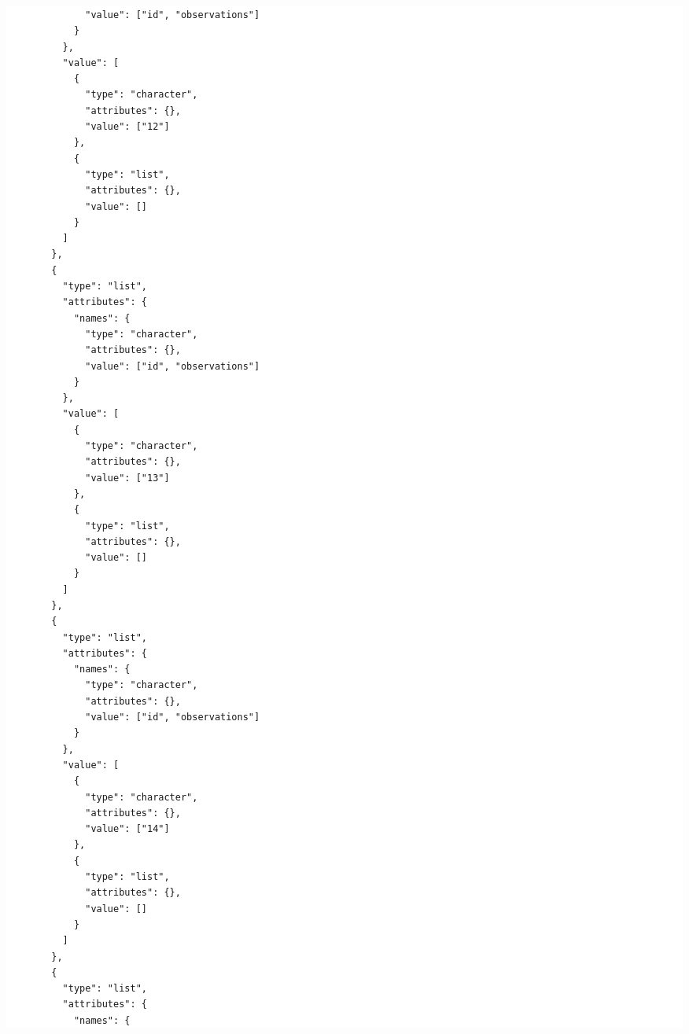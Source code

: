                   "value": ["id", "observations"]
                }
              },
              "value": [
                {
                  "type": "character",
                  "attributes": {},
                  "value": ["12"]
                },
                {
                  "type": "list",
                  "attributes": {},
                  "value": []
                }
              ]
            },
            {
              "type": "list",
              "attributes": {
                "names": {
                  "type": "character",
                  "attributes": {},
                  "value": ["id", "observations"]
                }
              },
              "value": [
                {
                  "type": "character",
                  "attributes": {},
                  "value": ["13"]
                },
                {
                  "type": "list",
                  "attributes": {},
                  "value": []
                }
              ]
            },
            {
              "type": "list",
              "attributes": {
                "names": {
                  "type": "character",
                  "attributes": {},
                  "value": ["id", "observations"]
                }
              },
              "value": [
                {
                  "type": "character",
                  "attributes": {},
                  "value": ["14"]
                },
                {
                  "type": "list",
                  "attributes": {},
                  "value": []
                }
              ]
            },
            {
              "type": "list",
              "attributes": {
                "names": {